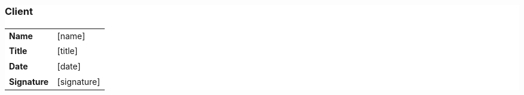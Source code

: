 ### Client

| | |
| --- | --- |
| **Name** | [name] |
| **Title** | [title] |
| **Date** | [date] |
| **Signature** | [signature] |
